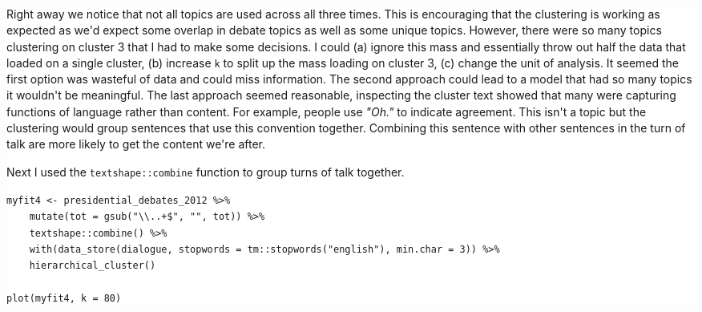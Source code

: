 Right away we notice that not all topics are used across all three
times. This is encouraging that the clustering is working as expected as
we'd expect some overlap in debate topics as well as some unique topics.
However, there were so many topics clustering on cluster 3 that I had to
make some decisions. I could (a) ignore this mass and essentially throw
out half the data that loaded on a single cluster, (b) increase `k` to
split up the mass loading on cluster 3, (c) change the unit of analysis.
It seemed the first option was wasteful of data and could miss
information. The second approach could lead to a model that had so many
topics it wouldn't be meaningful. The last approach seemed reasonable,
inspecting the cluster text showed that many were capturing functions of
language rather than content. For example, people use *"Oh."* to
indicate agreement. This isn't a topic but the clustering would group
sentences that use this convention together. Combining this sentence
with other sentences in the turn of talk are more likely to get the
content we're after.

Next I used the `textshape::combine` function to group turns of talk
together.

    myfit4 <- presidential_debates_2012 %>%
        mutate(tot = gsub("\\..+$", "", tot)) %>%
        textshape::combine() %>% 
        with(data_store(dialogue, stopwords = tm::stopwords("english"), min.char = 3)) %>%
        hierarchical_cluster()

    plot(myfit4, k = 80)
